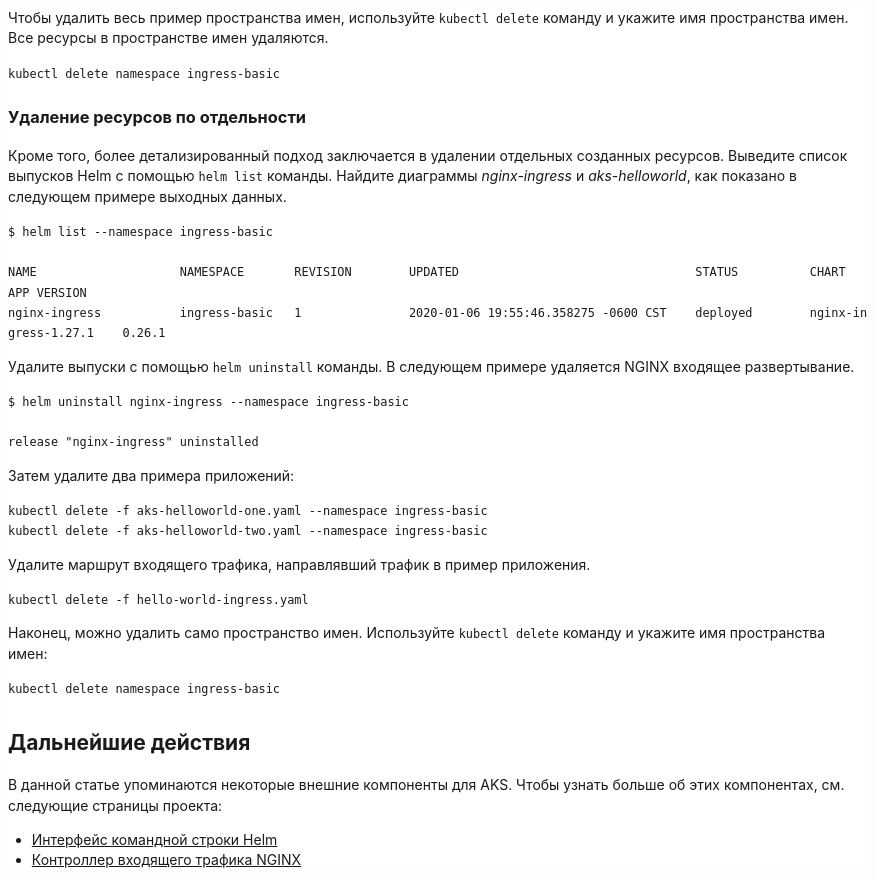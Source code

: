 Чтобы удалить весь пример пространства имен, используйте `kubectl delete` команду и укажите имя пространства имен. Все ресурсы в пространстве имен удаляются.

```console
kubectl delete namespace ingress-basic
```

### <a name="delete-resources-individually"></a>Удаление ресурсов по отдельности

Кроме того, более детализированный подход заключается в удалении отдельных созданных ресурсов. Выведите список выпусков Helm с помощью `helm list` команды. Найдите диаграммы *nginx-ingress* и *aks-helloworld*, как показано в следующем примере выходных данных.

```
$ helm list --namespace ingress-basic

NAME                    NAMESPACE       REVISION        UPDATED                                 STATUS          CHART                   APP VERSION
nginx-ingress           ingress-basic   1               2020-01-06 19:55:46.358275 -0600 CST    deployed        nginx-ingress-1.27.1    0.26.1  
```

Удалите выпуски с помощью `helm uninstall` команды. В следующем примере удаляется NGINX входящее развертывание.

```
$ helm uninstall nginx-ingress --namespace ingress-basic

release "nginx-ingress" uninstalled
```

Затем удалите два примера приложений:

```console
kubectl delete -f aks-helloworld-one.yaml --namespace ingress-basic
kubectl delete -f aks-helloworld-two.yaml --namespace ingress-basic
```

Удалите маршрут входящего трафика, направлявший трафик в пример приложения.

```console
kubectl delete -f hello-world-ingress.yaml
```

Наконец, можно удалить само пространство имен. Используйте `kubectl delete` команду и укажите имя пространства имен:

```console
kubectl delete namespace ingress-basic
```

## <a name="next-steps"></a>Дальнейшие действия

В данной статье упоминаются некоторые внешние компоненты для AKS. Чтобы узнать больше об этих компонентах, см. следующие страницы проекта:

- [Интерфейс командной строки Helm][helm-cli]
- [Контроллер входящего трафика NGINX][nginx-ingress]


[helm]: https://helm.sh/
[helm-cli]: ./kubernetes-helm.md
[nginx-ingress]: https://github.com/kubernetes/ingress-nginx
[use-helm]: kubernetes-helm.md
[azure-cli-install]: /cli/azure/install-azure-cli
[aks-ingress-internal]: ingress-internal-ip.md
[aks-ingress-tls]: ingress-tls.md
[aks-ingress-static-tls]: ingress-static-ip.md
[aks-http-app-routing]: http-application-routing.md
[aks-ingress-own-tls]: ingress-own-tls.md
[client-source-ip]: concepts-network.md#ingress-controllers